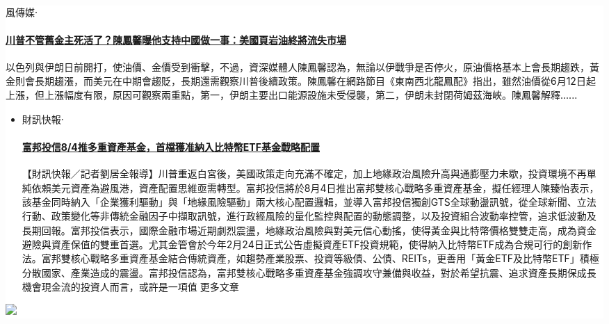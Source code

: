   風傳媒·

  #### [川普不管舊金主死活了？陳鳳馨曝他支持中國做一事：美國頁岩油終將流失市場](https://tw.news.yahoo.com/%E5%B7%9D%E6%99%AE%E4%B8%8D%E7%AE%A1%E8%88%8A%E9%87%91%E4%B8%BB%E6%AD%BB%E6%B4%BB%E4%BA%86-%E9%99%B3%E9%B3%B3%E9%A6%A8%E6%9B%9D%E4%BB%96%E6%94%AF%E6%8C%81%E4%B8%AD%E5%9C%8B%E5%81%9A-%E4%BA%8B-%E7%BE%8E%E5%9C%8B%E9%A0%81%E5%B2%A9%E6%B2%B9%E7%B5%82%E5%B0%87%E6%B5%81%E5%A4%B1%E5%B8%82%E5%A0%B4-030000529.html)

  以色列與伊朗日前開打，使油價、金價受到衝擊，不過，資深媒體人陳鳳馨認為，無論以伊戰爭是否停火，原油價格基本上會長期趨跌，黃金則會長期趨漲，而美元在中期會趨貶，長期還需觀察川普後續政策。陳鳳馨在網路節目《東南西北龍鳳配》指出，雖然油價從6月12日起上漲，但上漲幅度有限，原因可觀察兩重點，第一，伊朗主要出口能源設施未受侵襲，第二，伊朗未封閉荷姆茲海峽。陳鳳馨解釋......
* 財訊快報·

  #### [富邦投信8/4推多重資產基金，首檔獲准納入比特幣ETF基金戰略配置](https://tw.stock.yahoo.com/news/%E5%AF%8C%E9%82%A6%E6%8A%95%E4%BF%A18-4%E6%8E%A8%E5%A4%9A%E9%87%8D%E8%B3%87%E7%94%A2%E5%9F%BA%E9%87%91-%E9%A6%96%E6%AA%94%E7%8D%B2%E5%87%86%E7%B4%8D%E5%85%A5%E6%AF%94%E7%89%B9%E5%B9%A3etf%E5%9F%BA%E9%87%91%E6%88%B0%E7%95%A5%E9%85%8D%E7%BD%AE-031456968.html)

  【財訊快報／記者劉居全報導】川普重返白宮後，美國政策走向充滿不確定，加上地緣政治風險升高與通膨壓力未歇，投資環境不再單純依賴美元資產為避風港，資產配置思維亟需轉型。富邦投信將於8月4日推出富邦雙核心戰略多重資產基金，擬任經理人陳臻怡表示，該基金同時納入「企業獲利驅動」與「地緣風險驅動」兩大核心配置邏輯，並導入富邦投信獨創GTS全球動盪訊號，從全球新聞、立法行動、政策變化等非傳統金融因子中擷取訊號，進行政經風險的量化監控與配置的動態調整，以及投資組合波動率控管，追求低波動及長期回報。富邦投信表示，國際金融市場近期劇烈震盪，地緣政治風險與對美元信心動搖，使得黃金與比特幣價格雙雙走高，成為資金避險與資產保值的雙重首選。尤其金管會於今年2月24日正式公告虛擬資產ETF投資規範，使得納入比特幣ETF成為合規可行的創新作法。富邦雙核心戰略多重資產基金結合傳統資產，如趨勢產業股票、投資等級債、公債、REITs，更善用「黃金ETF及比特幣ETF」積極分散國家、產業造成的震盪。富邦投信認為，富邦雙核心戰略多重資產基金強調攻守兼備與收益，對於希望抗震、追求資產長期保成長機會現金流的投資人而言，或許是一項值
更多文章

![](https://sb.scorecardresearch.com/p?c1=2&c2=7241469&c5=794031262&c7=https%3A%2F%2Ftw.stock.yahoo.com%2Fnews%2F%25E9%2589%2585%25E4%25BA%25A8%25E9%2580%259F%25E5%25A0%25B1-factset-%25E6%259C%2580%25E6%2596%25B0%25E8%25AA%25BF%25E6%259F%25A5-%25E5%2587%25B1%25E8%25A5%25BF%25E4%25BE%25BF%25E5%2588%25A9%25E5%2595%2586%25E5%25BA%2597casy-us%25E7%259A%2584%25E7%259B%25AE%25E6%25A8%2599%25E5%2583%25B9%25E8%25AA%25BF%25E5%258D%2587%25E8%2587%25B3522-121615027.html&c14=-1)